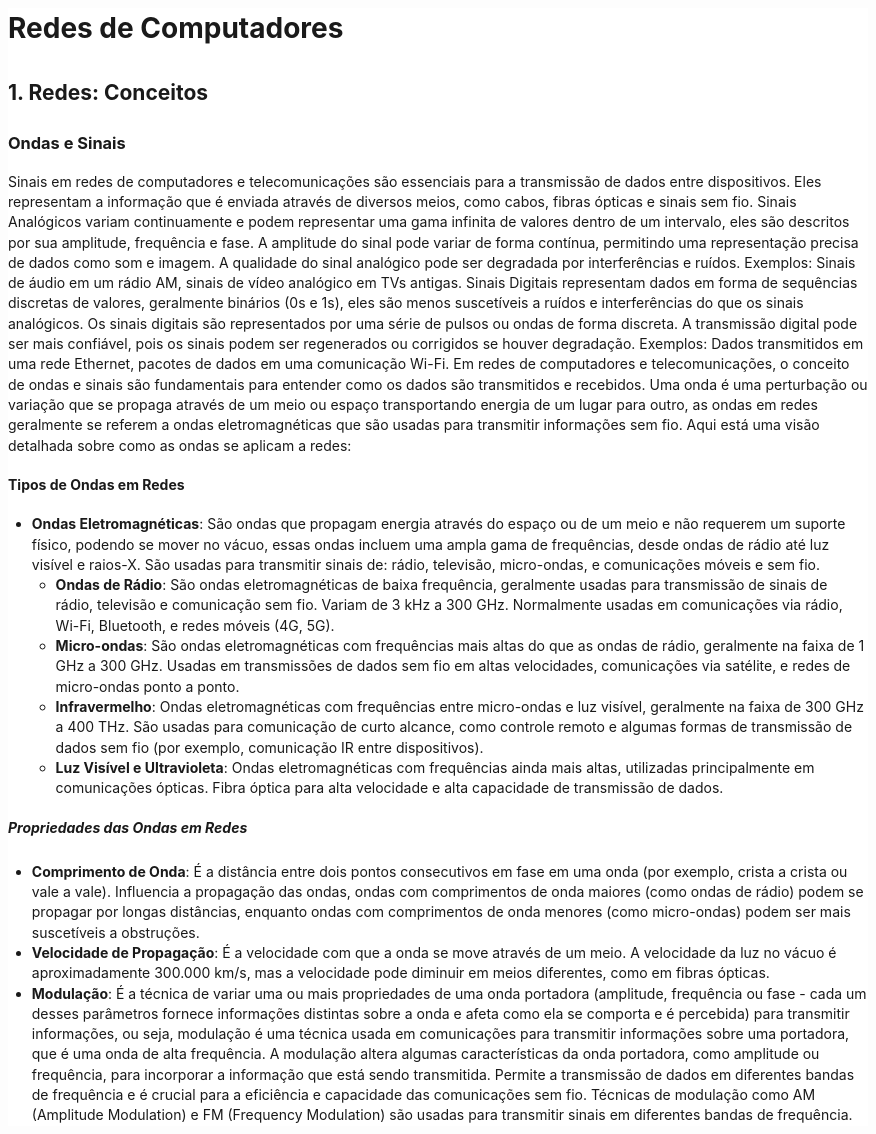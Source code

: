 # Redes de Computadores

## 1. Redes: Conceitos
### Ondas e Sinais
  Sinais em redes de computadores e telecomunicações são essenciais para a transmissão de dados entre dispositivos. Eles representam a informação que é enviada através de diversos meios, como cabos, fibras ópticas e sinais sem fio. Sinais Analógicos variam continuamente e podem representar uma gama infinita de valores dentro de um intervalo, eles são descritos por sua amplitude, frequência e fase. A amplitude do sinal pode variar de forma contínua, permitindo uma representação precisa de dados como som e imagem. A qualidade do sinal analógico pode ser degradada por interferências e ruídos. Exemplos: Sinais de áudio em um rádio AM, sinais de vídeo analógico em TVs antigas. Sinais Digitais representam dados em forma de sequências discretas de valores, geralmente binários (0s e 1s), eles são menos suscetíveis a ruídos e interferências do que os sinais analógicos. Os sinais digitais são representados por uma série de pulsos ou ondas de forma discreta. A transmissão digital pode ser mais confiável, pois os sinais podem ser regenerados ou corrigidos se houver degradação. Exemplos: Dados transmitidos em uma rede Ethernet, pacotes de dados em uma comunicação Wi-Fi. Em redes de computadores e telecomunicações, o conceito de ondas e sinais são fundamentais para entender como os dados são transmitidos e recebidos. Uma onda é uma perturbação ou variação que se propaga através de um meio ou espaço transportando energia de um lugar para outro, as ondas em redes geralmente se referem a ondas eletromagnéticas que são usadas para transmitir informações sem fio. Aqui está uma visão detalhada sobre como as ondas se aplicam a redes:

#### Tipos de Ondas em Redes
- **Ondas Eletromagnéticas**: São ondas que propagam energia através do espaço ou de um meio e não requerem um suporte físico, podendo se mover no vácuo, essas ondas incluem uma ampla gama de frequências, desde ondas de rádio até luz visível e raios-X. São usadas para transmitir sinais de: rádio, televisão, micro-ondas, e comunicações móveis e sem fio.
  * **Ondas de Rádio**: São ondas eletromagnéticas de baixa frequência, geralmente usadas para transmissão de sinais de rádio, televisão e comunicação sem fio. Variam de 3 kHz a 300 GHz. Normalmente usadas em comunicações via rádio, Wi-Fi, Bluetooth, e redes móveis (4G, 5G). 
  * **Micro-ondas**: São ondas eletromagnéticas com frequências mais altas do que as ondas de rádio, geralmente na faixa de 1 GHz a 300 GHz. Usadas em transmissões de dados sem fio em altas velocidades, comunicações via satélite, e redes de micro-ondas ponto a ponto.
  * **Infravermelho**: Ondas eletromagnéticas com frequências entre micro-ondas e luz visível, geralmente na faixa de 300 GHz a 400 THz. São usadas para comunicação de curto alcance, como controle remoto e algumas formas de transmissão de dados sem fio (por exemplo, comunicação IR entre dispositivos).
  * **Luz Visível e Ultravioleta**: Ondas eletromagnéticas com frequências ainda mais altas, utilizadas principalmente em comunicações ópticas. Fibra óptica para alta velocidade e alta capacidade de transmissão de dados.

##### Propriedades das Ondas em Redes
- **Comprimento de Onda**: É a distância entre dois pontos consecutivos em fase em uma onda (por exemplo, crista a crista ou vale a vale). Influencia a propagação das ondas, ondas com comprimentos de onda maiores (como ondas de rádio) podem se propagar por longas distâncias, enquanto ondas com comprimentos de onda menores (como micro-ondas) podem ser mais suscetíveis a obstruções.
- **Velocidade de Propagação**: É a velocidade com que a onda se move através de um meio. A velocidade da luz no vácuo é aproximadamente 300.000 km/s, mas a velocidade pode diminuir em meios diferentes, como em fibras ópticas.
- **Modulação**: É a técnica de variar uma ou mais propriedades de uma onda portadora (amplitude, frequência ou fase - cada um desses parâmetros fornece informações distintas sobre a onda e afeta como ela se comporta e é percebida) para transmitir informações, ou seja, modulação é uma técnica usada em comunicações para transmitir informações sobre uma portadora, que é uma onda de alta frequência. A modulação altera algumas características da onda portadora, como amplitude ou frequência, para incorporar a informação que está sendo transmitida. Permite a transmissão de dados em diferentes bandas de frequência e é crucial para a eficiência e capacidade das comunicações sem fio. Técnicas de modulação como AM (Amplitude Modulation) e FM (Frequency Modulation) são usadas para transmitir sinais em diferentes bandas de frequência.
